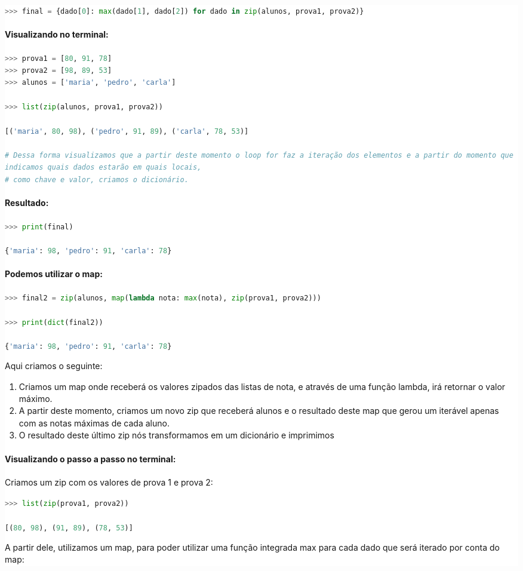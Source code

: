 ```python
>>> final = {dado[0]: max(dado[1], dado[2]) for dado in zip(alunos, prova1, prova2)}
```

#### Visualizando no terminal:

```python
>>> prova1 = [80, 91, 78]
>>> prova2 = [98, 89, 53]
>>> alunos = ['maria', 'pedro', 'carla']

>>> list(zip(alunos, prova1, prova2))

[('maria', 80, 98), ('pedro', 91, 89), ('carla', 78, 53)]

# Dessa forma visualizamos que a partir deste momento o loop for faz a iteração dos elementos e a partir do momento que indicamos quais dados estarão em quais locais,
# como chave e valor, criamos o dicionário.
```

#### Resultado:

```python
>>> print(final)

{'maria': 98, 'pedro': 91, 'carla': 78}
```

#### Podemos utilizar o map:

```python
>>> final2 = zip(alunos, map(lambda nota: max(nota), zip(prova1, prova2)))

>>> print(dict(final2))

{'maria': 98, 'pedro': 91, 'carla': 78}
```

Aqui criamos o seguinte:

1.  Criamos um map onde receberá os valores zipados das listas de nota, e através de uma função lambda, irá retornar o valor máximo.
2.  A partir deste momento, criamos um novo zip que receberá alunos e o resultado deste map que gerou um iterável apenas com as notas máximas de cada aluno.
3.  O resultado deste último zip nós transformamos em um dicionário e imprimimos

#### Visualizando o passo a passo no terminal:

Criamos um zip com os valores de prova 1 e prova 2:

```python
>>> list(zip(prova1, prova2))

[(80, 98), (91, 89), (78, 53)]
```

A partir dele, utilizamos um map, para poder utilizar uma função integrada max para cada dado que será iterado por conta do map:
